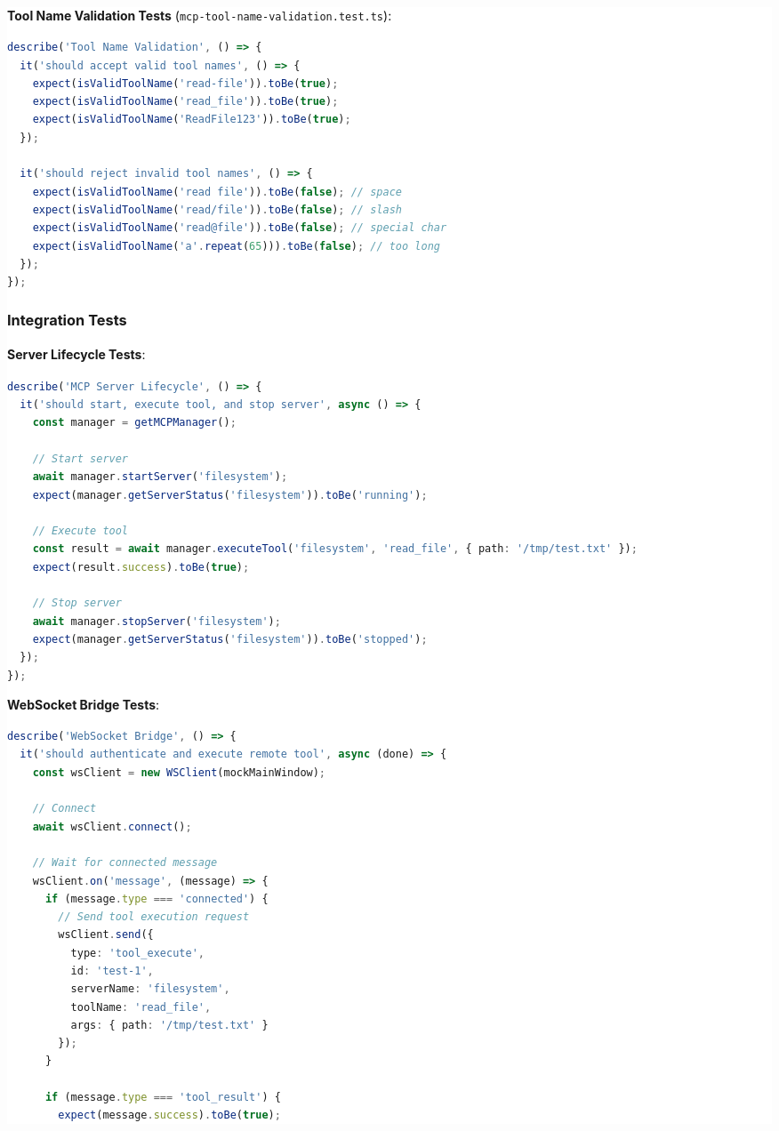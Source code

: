 **Tool Name Validation Tests** (`mcp-tool-name-validation.test.ts`):
```typescript
describe('Tool Name Validation', () => {
  it('should accept valid tool names', () => {
    expect(isValidToolName('read-file')).toBe(true);
    expect(isValidToolName('read_file')).toBe(true);
    expect(isValidToolName('ReadFile123')).toBe(true);
  });

  it('should reject invalid tool names', () => {
    expect(isValidToolName('read file')).toBe(false); // space
    expect(isValidToolName('read/file')).toBe(false); // slash
    expect(isValidToolName('read@file')).toBe(false); // special char
    expect(isValidToolName('a'.repeat(65))).toBe(false); // too long
  });
});
```

### Integration Tests

**Server Lifecycle Tests**:
```typescript
describe('MCP Server Lifecycle', () => {
  it('should start, execute tool, and stop server', async () => {
    const manager = getMCPManager();

    // Start server
    await manager.startServer('filesystem');
    expect(manager.getServerStatus('filesystem')).toBe('running');

    // Execute tool
    const result = await manager.executeTool('filesystem', 'read_file', { path: '/tmp/test.txt' });
    expect(result.success).toBe(true);

    // Stop server
    await manager.stopServer('filesystem');
    expect(manager.getServerStatus('filesystem')).toBe('stopped');
  });
});
```

**WebSocket Bridge Tests**:
```typescript
describe('WebSocket Bridge', () => {
  it('should authenticate and execute remote tool', async (done) => {
    const wsClient = new WSClient(mockMainWindow);

    // Connect
    await wsClient.connect();

    // Wait for connected message
    wsClient.on('message', (message) => {
      if (message.type === 'connected') {
        // Send tool execution request
        wsClient.send({
          type: 'tool_execute',
          id: 'test-1',
          serverName: 'filesystem',
          toolName: 'read_file',
          args: { path: '/tmp/test.txt' }
        });
      }

      if (message.type === 'tool_result') {
        expect(message.success).toBe(true);
```